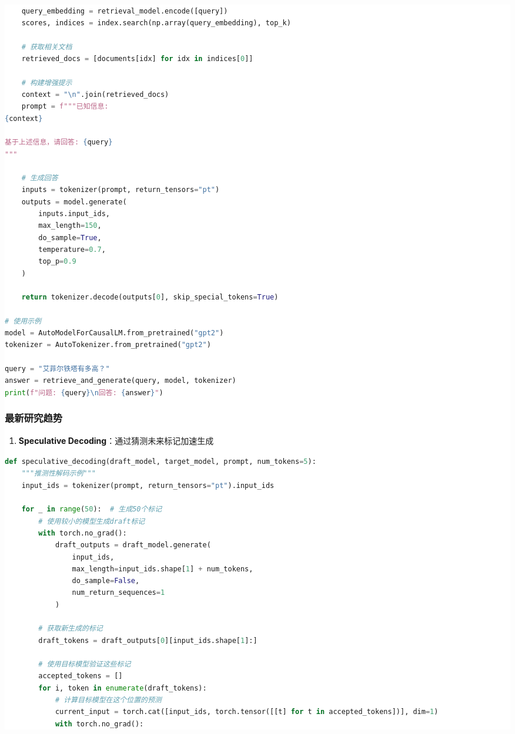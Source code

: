 ```python
    query_embedding = retrieval_model.encode([query])
    scores, indices = index.search(np.array(query_embedding), top_k)
    
    # 获取相关文档
    retrieved_docs = [documents[idx] for idx in indices[0]]
    
    # 构建增强提示
    context = "\n".join(retrieved_docs)
    prompt = f"""已知信息:
{context}

基于上述信息，请回答: {query}
"""
    
    # 生成回答
    inputs = tokenizer(prompt, return_tensors="pt")
    outputs = model.generate(
        inputs.input_ids,
        max_length=150,
        do_sample=True,
        temperature=0.7,
        top_p=0.9
    )
    
    return tokenizer.decode(outputs[0], skip_special_tokens=True)

# 使用示例
model = AutoModelForCausalLM.from_pretrained("gpt2")
tokenizer = AutoTokenizer.from_pretrained("gpt2")

query = "艾菲尔铁塔有多高？"
answer = retrieve_and_generate(query, model, tokenizer)
print(f"问题: {query}\n回答: {answer}")
```

### 最新研究趋势

1. **Speculative Decoding**：通过猜测未来标记加速生成

```python
def speculative_decoding(draft_model, target_model, prompt, num_tokens=5):
    """推测性解码示例"""
    input_ids = tokenizer(prompt, return_tensors="pt").input_ids
    
    for _ in range(50):  # 生成50个标记
        # 使用较小的模型生成draft标记
        with torch.no_grad():
            draft_outputs = draft_model.generate(
                input_ids,
                max_length=input_ids.shape[1] + num_tokens,
                do_sample=False,
                num_return_sequences=1
            )
        
        # 获取新生成的标记
        draft_tokens = draft_outputs[0][input_ids.shape[1]:]
        
        # 使用目标模型验证这些标记
        accepted_tokens = []
        for i, token in enumerate(draft_tokens):
            # 计算目标模型在这个位置的预测
            current_input = torch.cat([input_ids, torch.tensor([[t] for t in accepted_tokens])], dim=1)
            with torch.no_grad():
```